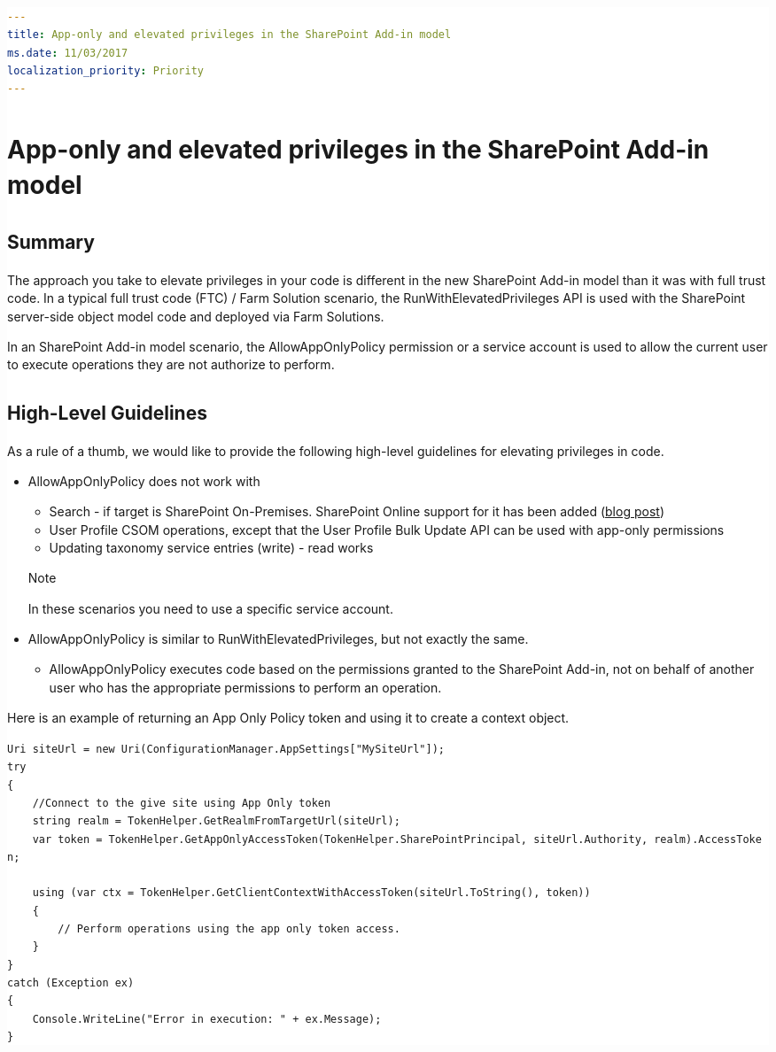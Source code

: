 ```yaml
---
title: App-only and elevated privileges in the SharePoint Add-in model
ms.date: 11/03/2017
localization_priority: Priority
---
```

App-only and elevated privileges in the SharePoint Add-in model
===============================================================

Summary
-------

The approach you take to elevate privileges in your code is different in the new SharePoint Add-in model than it was with full trust code. In a typical full trust code (FTC) / Farm Solution scenario, the RunWithElevatedPrivileges API is used with the SharePoint server-side object model code and deployed via Farm Solutions.

In an SharePoint Add-in model scenario, the AllowAppOnlyPolicy permission or a service account is used to allow the current user to execute operations they are not authorize to perform.

High-Level Guidelines
---------------------

As a rule of a thumb, we would like to provide the following high-level guidelines for elevating privileges in code.

- AllowAppOnlyPolicy does not work with 
	+ Search - if target is SharePoint On-Premises. SharePoint Online support for it has been added ([blog post](https://blogs.msdn.microsoft.com/vesku/2016/03/07/using-add-in-only-app-only-permissions-with-search-queries-in-sharepoint-online/))
	+ User Profile CSOM operations, except that the User Profile Bulk Update API can be used with app-only permissions
	+ Updating taxonomy service entries (write) - read works
	
	> [!NOTE] 
	> In these scenarios you need to use a specific service account.

- AllowAppOnlyPolicy is similar to RunWithElevatedPrivileges, but not exactly the same.
	+ AllowAppOnlyPolicy executes code based on the permissions granted to the SharePoint Add-in, not on behalf of another user who has the appropriate permissions to perform an operation.

Here is an example of returning an App Only Policy token and using it to create a context object.

	Uri siteUrl = new Uri(ConfigurationManager.AppSettings["MySiteUrl"]);
	try
    {
    	//Connect to the give site using App Only token
    	string realm = TokenHelper.GetRealmFromTargetUrl(siteUrl);
    	var token = TokenHelper.GetAppOnlyAccessToken(TokenHelper.SharePointPrincipal, siteUrl.Authority, realm).AccessToken;

    	using (var ctx = TokenHelper.GetClientContextWithAccessToken(siteUrl.ToString(), token))
    	{
    		// Perform operations using the app only token access. 
    	}
    }
    catch (Exception ex)
    {
    	Console.WriteLine("Error in execution: " + ex.Message);
    }
